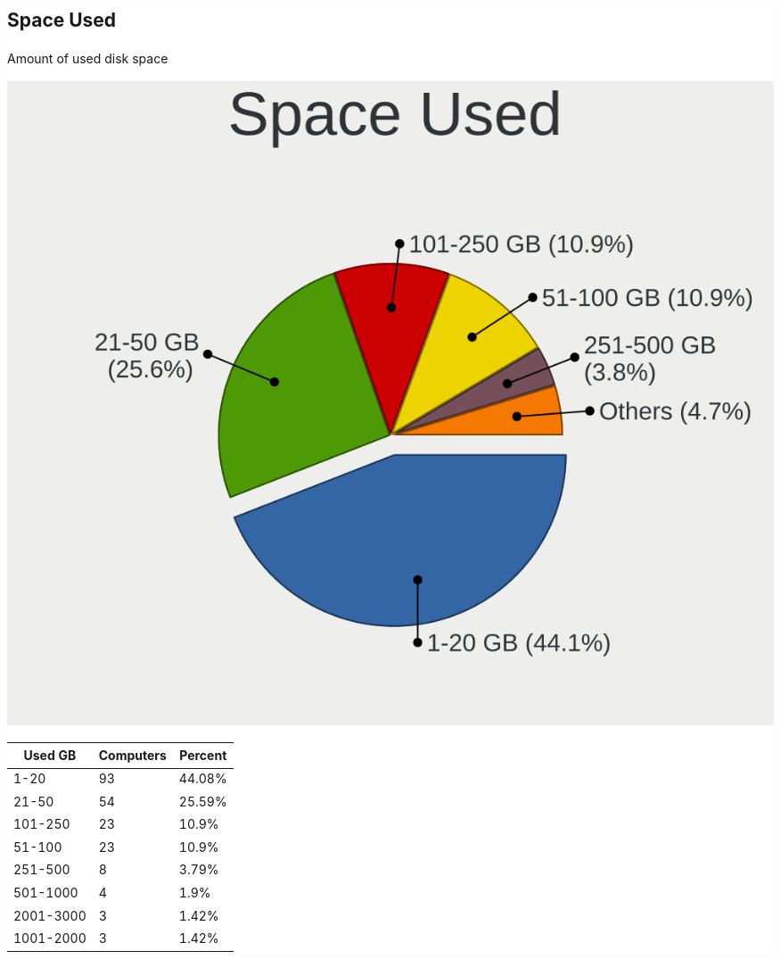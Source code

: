 Space Used
----------

Amount of used disk space

![Space Used](./images/pie_chart/drive_space_used.svg)


| Used GB   | Computers | Percent |
|-----------|-----------|---------|
| 1-20      | 93        | 44.08%  |
| 21-50     | 54        | 25.59%  |
| 101-250   | 23        | 10.9%   |
| 51-100    | 23        | 10.9%   |
| 251-500   | 8         | 3.79%   |
| 501-1000  | 4         | 1.9%    |
| 2001-3000 | 3         | 1.42%   |
| 1001-2000 | 3         | 1.42%   |
